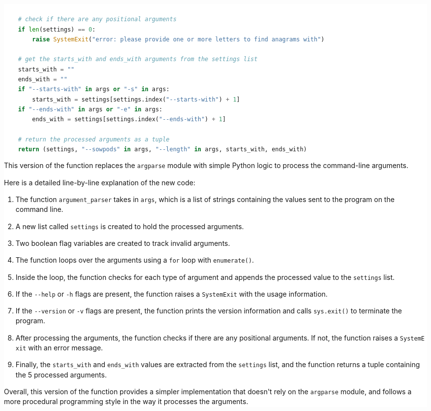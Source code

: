 ```python

    # check if there are any positional arguments
    if len(settings) == 0:
        raise SystemExit("error: please provide one or more letters to find anagrams with")

    # get the starts_with and ends_with arguments from the settings list
    starts_with = ""
    ends_with = ""
    if "--starts-with" in args or "-s" in args:
        starts_with = settings[settings.index("--starts-with") + 1]
    if "--ends-with" in args or "-e" in args:
        ends_with = settings[settings.index("--ends-with") + 1]

    # return the processed arguments as a tuple
    return (settings, "--sowpods" in args, "--length" in args, starts_with, ends_with)
```

This version of the function replaces the `argparse` module with simple Python logic to process the command-line arguments.

Here is a detailed line-by-line explanation of the new code:

1. The function `argument_parser` takes in `args`, which is a list of strings containing the values sent to the program on the command line.

2. A new list called `settings` is created to hold the processed arguments.

3. Two boolean flag variables are created to track invalid arguments.

4. The function loops over the arguments using a `for` loop with `enumerate()`.

5. Inside the loop, the function checks for each type of argument and appends the processed value to the `settings` list.

6. If the `--help` or `-h` flags are present, the function raises a `SystemExit` with the usage information.

7. If the `--version` or `-v` flags are present, the function prints the version information and calls `sys.exit()` to terminate the program.

8. After processing the arguments, the function checks if there are any positional arguments. If not, the function raises a `SystemExit` with an error message.

9. Finally, the `starts_with` and `ends_with` values are extracted from the `settings` list, and the function returns a tuple containing the 5 processed arguments.

Overall, this version of the function provides a simpler implementation that doesn't rely on the `argparse` module, and follows a more procedural programming style in the way it processes the arguments.